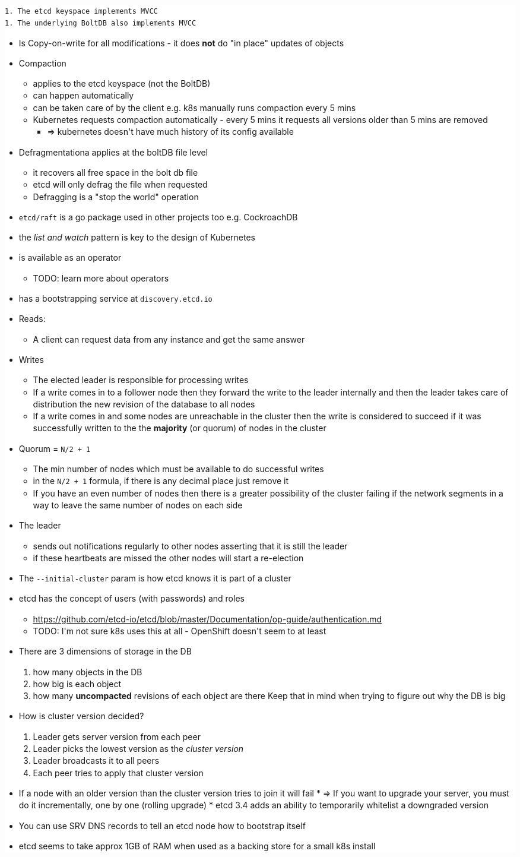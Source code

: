     1. The etcd keyspace implements MVCC
    1. The underlying BoltDB also implements MVCC
* Is Copy-on-write for all modifications - it does **not** do "in place" updates of objects
* Compaction
    * applies to the etcd keyspace (not the BoltDB)
    * can happen automatically
    * can be taken care of by the client e.g. k8s manually runs compaction every 5 mins
    * Kubernetes requests compaction automatically - every 5 mins it requests all versions older than 5 mins are removed
        * => kubernetes doesn't have much history of its config available
* Defragmentationa applies at the boltDB file level
    * it recovers all free space in the bolt db file
    * etcd will only defrag the file when requested
    * Defragging is a "stop the world" operation
* `etcd/raft` is a go package used in other projects too e.g. CockroachDB
* the _list and watch_ pattern is key to the design of Kubernetes
* is available as an operator
    * TODO: learn more about operators
* has a bootstrapping service at `discovery.etcd.io`
* Reads:
    * A client can request data from any instance and get the same answer
* Writes
    * The elected leader is responsible for processing writes
    * If a write comes in to a follower node then they forward the write to the leader internally and then the leader takes care of distribution the new revision of the database to all nodes
    * If a write comes in and some nodes are unreachable in the cluster then the write is considered to succeed if it was successfully written to the the **majority** (or quorum) of nodes in the cluster
* Quorum = `N/2 + 1`
  * The min number of nodes which must be available to do successful writes
  * in the `N/2 + 1` formula, if there is any decimal place just remove it
  * If you have an even number of nodes then there is a greater possibility of the cluster failing if the network segments in a way to leave the same number of nodes on each side
* The leader
  * sends out notifications regularly to other nodes asserting that it is still the leader
  * if these heartbeats are missed the other nodes will start a re-election
* The `--initial-cluster` param is how etcd knows it is part of a cluster

* etcd has the concept of users (with passwords) and roles
    * https://github.com/etcd-io/etcd/blob/master/Documentation/op-guide/authentication.md
    * TODO: I'm not sure k8s uses this at all - OpenShift doesn't seem to at least
* There are 3 dimensions of storage in the DB
    1. how many objects in the DB
    2. how big is each object
    3. how many **uncompacted** revisions of each object are there
    Keep that in mind when trying to figure out why the DB is big
* How is cluster version decided?
    1. Leader gets server version from each peer
    2. Leader picks the lowest version as the _cluster version_
    3. Leader broadcasts it to all peers
    4. Each peer tries to apply that cluster version
* If a node with an older version than the cluster version tries to join it will fail
       * => If you want to upgrade your server, you must do it incrementally, one by one (rolling upgrade)
       * etcd 3.4 adds an ability to temporarily whitelist a downgraded version
* You can use SRV DNS records to tell an etcd node how to bootstrap itself
* etcd seems to take approx 1GB of RAM when used as a backing store for a small k8s install
